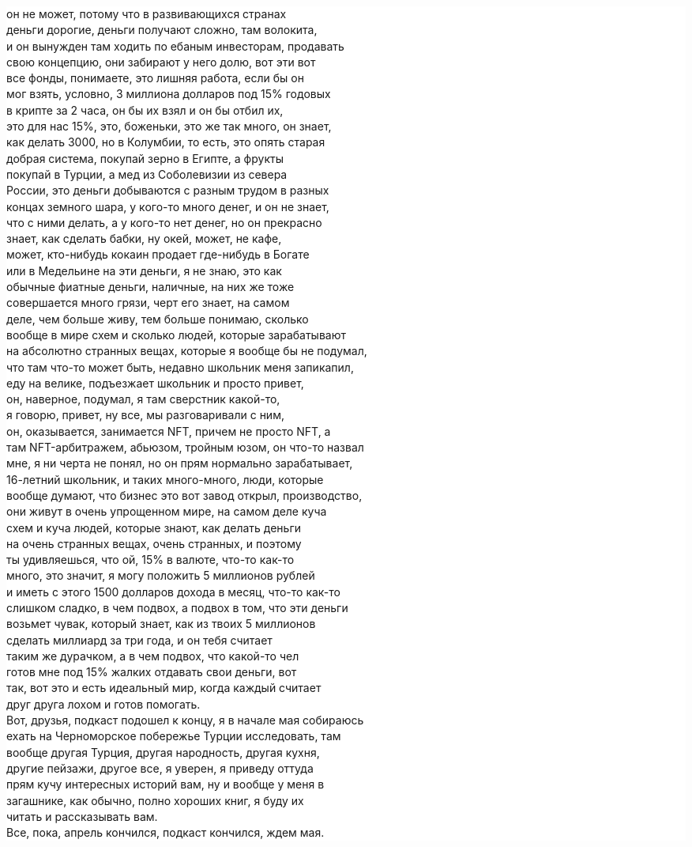 он не может, потому что в развивающихся странах  
деньги дорогие, деньги получают сложно, там волокита,  
и он вынужден там ходить по ебаным инвесторам, продавать  
свою концепцию, они забирают у него долю, вот эти вот  
все фонды, понимаете, это лишняя работа, если бы он  
мог взять, условно, 3 миллиона долларов под 15% годовых  
в крипте за 2 часа, он бы их взял и он бы отбил их,  
это для нас 15%, это, боженьки, это же так много, он знает,  
как делать 3000, но в Колумбии, то есть, это опять старая  
добрая система, покупай зерно в Египте, а фрукты  
покупай в Турции, а мед из Соболевизии из севера  
России, это деньги добываются с разным трудом в разных  
концах земного шара, у кого-то много денег, и он не знает,  
что с ними делать, а у кого-то нет денег, но он прекрасно  
знает, как сделать бабки, ну окей, может, не кафе,  
может, кто-нибудь кокаин продает где-нибудь в Богате  
или в Медельине на эти деньги, я не знаю, это как  
обычные фиатные деньги, наличные, на них же тоже  
совершается много грязи, черт его знает, на самом  
деле, чем больше живу, тем больше понимаю, сколько  
вообще в мире схем и сколько людей, которые зарабатывают  
на абсолютно странных вещах, которые я вообще бы не подумал,  
что там что-то может быть, недавно школьник меня запикапил,  
еду на велике, подъезжает школьник и просто привет,  
он, наверное, подумал, я там сверстник какой-то,  
я говорю, привет, ну все, мы разговаривали с ним,  
он, оказывается, занимается NFT, причем не просто NFT, а  
там NFT-арбитражем, абьюзом, тройным юзом, он что-то назвал  
мне, я ни черта не понял, но он прям нормально зарабатывает,  
16-летний школьник, и таких много-много, люди, которые  
вообще думают, что бизнес это вот завод открыл, производство,  
они живут в очень упрощенном мире, на самом деле куча  
схем и куча людей, которые знают, как делать деньги  
на очень странных вещах, очень странных, и поэтому  
ты удивляешься, что ой, 15% в валюте, что-то как-то  
много, это значит, я могу положить 5 миллионов рублей  
и иметь с этого 1500 долларов дохода в месяц, что-то как-то  
слишком сладко, в чем подвох, а подвох в том, что эти деньги  
возьмет чувак, который знает, как из твоих 5 миллионов  
сделать миллиард за три года, и он тебя считает  
таким же дурачком, а в чем подвох, что какой-то чел  
готов мне под 15% жалких отдавать свои деньги, вот  
так, вот это и есть идеальный мир, когда каждый считает  
друг друга лохом и готов помогать.  
Вот, друзья, подкаст подошел к концу, я в начале мая собираюсь  
ехать на Черноморское побережье Турции исследовать, там  
вообще другая Турция, другая народность, другая кухня,  
другие пейзажи, другое все, я уверен, я приведу оттуда  
прям кучу интересных историй вам, ну и вообще у меня в  
загашнике, как обычно, полно хороших книг, я буду их  
читать и рассказывать вам.  
Все, пока, апрель кончился, подкаст кончился, ждем мая.  
